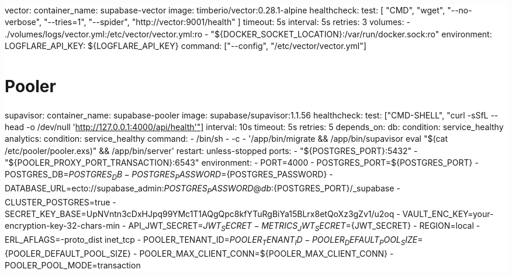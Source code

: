   vector:
    container_name: supabase-vector
    image: timberio/vector:0.28.1-alpine
    healthcheck:
      test:
        [
          "CMD",
          "wget",
          "--no-verbose",
          "--tries=1",
          "--spider",
          "http://vector:9001/health"
        ]
      timeout: 5s
      interval: 5s
      retries: 3
    volumes:
      - ./volumes/logs/vector.yml:/etc/vector/vector.yml:ro
      - "${DOCKER_SOCKET_LOCATION}:/var/run/docker.sock:ro"
    environment:
      LOGFLARE_API_KEY: ${LOGFLARE_API_KEY}
    command: ["--config", "/etc/vector/vector.yml"]

  # Pooler
  supavisor:
    container_name: supabase-pooler
    image: supabase/supavisor:1.1.56
    healthcheck:
      test: ["CMD-SHELL", "curl -sSfL --head -o /dev/null 'http://127.0.0.1:4000/api/health'"]
      interval: 10s
      timeout: 5s
      retries: 5
    depends_on:
      db:
        condition: service_healthy
      analytics:
        condition: service_healthy
      command:
        - /bin/sh
        - -c
        - '/app/bin/migrate && /app/bin/supavisor eval "$(cat /etc/pooler/pooler.exs)" && /app/bin/server'
    restart: unless-stopped
    ports:
      - "${POSTGRES_PORT}:5432"
      - "${POOLER_PROXY_PORT_TRANSACTION}:6543"
    environment:
      - PORT=4000
      - POSTGRES_PORT=${POSTGRES_PORT}
      - POSTGRES_DB=${POSTGRES_DB}
      - POSTGRES_PASSWORD=${POSTGRES_PASSWORD}
      - DATABASE_URL=ecto://supabase_admin:${POSTGRES_PASSWORD}@db:${POSTGRES_PORT}/_supabase
      - CLUSTER_POSTGRES=true
      - SECRET_KEY_BASE=UpNVntn3cDxHJpq99YMc1T1AQgQpc8kfYTuRgBiYa15BLrx8etQoXz3gZv1/u2oq
      - VAULT_ENC_KEY=your-encryption-key-32-chars-min
      - API_JWT_SECRET=${JWT_SECRET}
      - METRICS_JWT_SECRET=${JWT_SECRET}
      - REGION=local
      - ERL_AFLAGS=-proto_dist inet_tcp
      - POOLER_TENANT_ID=${POOLER_TENANT_ID}
      - POOLER_DEFAULT_POOL_SIZE=${POOLER_DEFAULT_POOL_SIZE}
      - POOLER_MAX_CLIENT_CONN=${POOLER_MAX_CLIENT_CONN}
      - POOLER_POOL_MODE=transaction